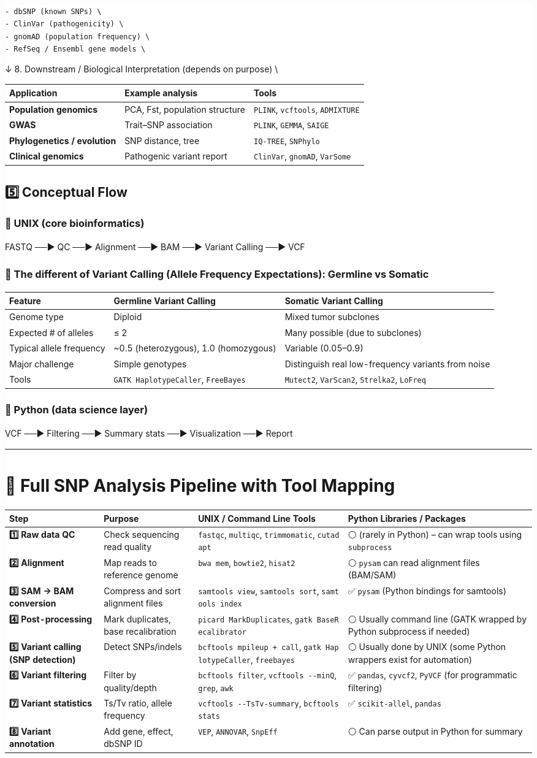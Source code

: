     - dbSNP (known SNPs) \
    - ClinVar (pathogenicity) \
    - gnomAD (population frequency) \
    - RefSeq / Ensembl gene models \
↓ 
8. Downstream / Biological Interpretation (depends on purpose) \

| Application                   | Example analysis               | Tools                            |
| :---------------------------- | :----------------------------- | :------------------------------- |
| **Population genomics**       | PCA, Fst, population structure | `PLINK`, `vcftools`, `ADMIXTURE` |
| **GWAS**                      | Trait–SNP association          | `PLINK`, `GEMMA`, `SAIGE`        |
| **Phylogenetics / evolution** | SNP distance, tree             | `IQ-TREE`, `SNPhylo`             |
| **Clinical genomics**         | Pathogenic variant report      | `ClinVar`, `gnomAD`, `VarSome`   |


## 5️⃣ Conceptual Flow

### 🐚 UNIX (core bioinformatics)

FASTQ ──▶ QC ──▶ Alignment ──▶ BAM ──▶ Variant Calling ──▶ VCF

### 🧬 The different of Variant Calling (Allele Frequency Expectations): Germline vs Somatic


| Feature                  | Germline Variant Calling              | Somatic Variant Calling                            |
| :----------------------- | :------------------------------------ | :------------------------------------------------- |
| Genome type              | Diploid                               | Mixed tumor subclones                              |
| Expected # of alleles    | ≤ 2                                   | Many possible (due to subclones)                   |
| Typical allele frequency | ~0.5 (heterozygous), 1.0 (homozygous) | Variable (0.05–0.9)                                |
| Major challenge          | Simple genotypes                      | Distinguish real low-frequency variants from noise |
| Tools                    | `GATK HaplotypeCaller`, `FreeBayes`   | `Mutect2`, `VarScan2`, `Strelka2`, `LoFreq`        |


### 🐍 Python (data science layer)

VCF ──▶ Filtering ──▶ Summary stats ──▶ Visualization ──▶ Report

---

# 🧬 Full SNP Analysis Pipeline with Tool Mapping

| Step                                    | Purpose                             | UNIX / Command Line Tools                                      | Python Libraries / Packages                                          |
| :-------------------------------------- | :---------------------------------- | :------------------------------------------------------------- | :------------------------------------------------------------------- |
| **1️⃣ Raw data QC**                     | Check sequencing read quality       | `fastqc`, `multiqc`, `trimmomatic`, `cutadapt`                 | ⚪ (rarely in Python) – can wrap tools using `subprocess`             |
| **2️⃣ Alignment**                       | Map reads to reference genome       | `bwa mem`, `bowtie2`, `hisat2`                                 | ⚪ `pysam` can read alignment files (BAM/SAM)                         |
| **3️⃣ SAM → BAM conversion**            | Compress and sort alignment files   | `samtools view`, `samtools sort`, `samtools index`             | ✅ `pysam` (Python bindings for samtools)                             |
| **4️⃣ Post-processing**                 | Mark duplicates, base recalibration | `picard MarkDuplicates`, `gatk BaseRecalibrator`               | ⚪ Usually command line (GATK wrapped by Python subprocess if needed) |
| **5️⃣ Variant calling (SNP detection)** | Detect SNPs/indels                  | `bcftools mpileup + call`, `gatk HaplotypeCaller`, `freebayes` | ⚪ Usually done by UNIX (some Python wrappers exist for automation)   |
| **6️⃣ Variant filtering**               | Filter by quality/depth             | `bcftools filter`, `vcftools --minQ`, `grep`, `awk`            | ✅ `pandas`, `cyvcf2`, `PyVCF` (for programmatic filtering)           |
| **7️⃣ Variant statistics**              | Ts/Tv ratio, allele frequency       | `vcftools --TsTv-summary`, `bcftools stats`                    | ✅ `scikit-allel`, `pandas`                                           |
| **8️⃣ Variant annotation**              | Add gene, effect, dbSNP ID          | `VEP`, `ANNOVAR`, `SnpEff`                                     | ⚪ Can parse output in Python for summary                             |